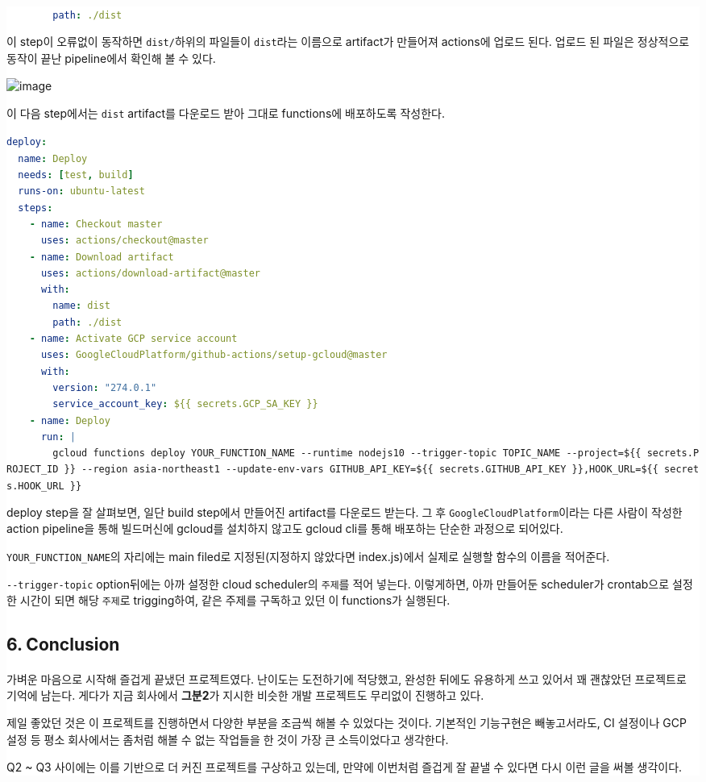 ```yml
        path: ./dist
```

이 step이 오류없이 동작하면 `dist/`하위의 파일들이 `dist`라는 이름으로 artifact가 만들어져 actions에 업로드 된다. 업로드 된 파일은 정상적으로 동작이 끝난 pipeline에서 확인해 볼 수 있다.

![image](https://user-images.githubusercontent.com/9318449/75105406-27047080-5656-11ea-84d5-6e9cd55ff29e.png)

이 다음 step에서는 `dist` artifact를 다운로드 받아 그대로 functions에 배포하도록 작성한다.

```yml
deploy:
  name: Deploy
  needs: [test, build]
  runs-on: ubuntu-latest
  steps:
    - name: Checkout master
      uses: actions/checkout@master
    - name: Download artifact
      uses: actions/download-artifact@master
      with:
        name: dist
        path: ./dist
    - name: Activate GCP service account
      uses: GoogleCloudPlatform/github-actions/setup-gcloud@master
      with:
        version: "274.0.1"
        service_account_key: ${{ secrets.GCP_SA_KEY }}
    - name: Deploy
      run: |
        gcloud functions deploy YOUR_FUNCTION_NAME --runtime nodejs10 --trigger-topic TOPIC_NAME --project=${{ secrets.PROJECT_ID }} --region asia-northeast1 --update-env-vars GITHUB_API_KEY=${{ secrets.GITHUB_API_KEY }},HOOK_URL=${{ secrets.HOOK_URL }}
```

deploy step을 잘 살펴보면, 일단 build step에서 만들어진 artifact를 다운로드 받는다. 그 후 `GoogleCloudPlatform`이라는 다른 사람이 작성한 action pipeline을 통해 빌드머신에 gcloud를 설치하지 않고도 gcloud cli를 통해 배포하는 단순한 과정으로 되어있다.

`YOUR_FUNCTION_NAME`의 자리에는 main filed로 지정된(지정하지 않았다면 index.js)에서 실제로 실행할 함수의 이름을 적어준다.

`--trigger-topic` option뒤에는 아까 설정한 cloud scheduler의 `주제`를 적어 넣는다. 이렇게하면, 아까 만들어둔 scheduler가 crontab으로 설정한 시간이 되면 해당 `주제`로 trigging하여, 같은 주제를 구독하고 있던 이 functions가 실행된다.

## 6. Conclusion

가벼운 마음으로 시작해 즐겁게 끝냈던 프로젝트였다. 난이도는 도전하기에 적당했고, 완성한 뒤에도 유용하게 쓰고 있어서 꽤 괜찮았던 프로젝트로 기억에 남는다. 게다가 지금 회사에서 **그분2**가 지시한 비슷한 개발 프로젝트도 무리없이 진행하고 있다.

제일 좋았던 것은 이 프로젝트를 진행하면서 다양한 부분을 조금씩 해볼 수 있었다는 것이다. 기본적인 기능구현은 빼놓고서라도, CI 설정이나 GCP 설정 등 평소 회사에서는 좀처럼 해볼 수 없는 작업들을 한 것이 가장 큰 소득이었다고 생각한다.

Q2 ~ Q3 사이에는 이를 기반으로 더 커진 프로젝트를 구상하고 있는데, 만약에 이번처럼 즐겁게 잘 끝낼 수 있다면 다시 이런 글을 써볼 생각이다.
